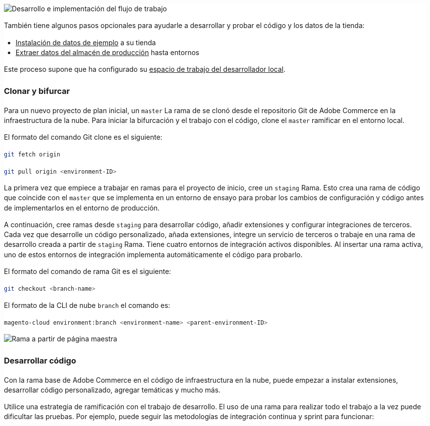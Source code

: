 ![Desarrollo e implementación del flujo de trabajo](../../assets/starter/workflow.png)

También tiene algunos pasos opcionales para ayudarle a desarrollar y probar el código y los datos de la tienda:

- [Instalación de datos de ejemplo](#optional-install-sample-data) a su tienda
- [Extraer datos del almacén de producción](#optional-pull-production-data) hasta entornos

Este proceso supone que ha configurado su [espacio de trabajo del desarrollador local](../development/overview.md).

### Clonar y bifurcar

Para un nuevo proyecto de plan inicial, un `master` La rama de se clonó desde el repositorio Git de Adobe Commerce en la infraestructura de la nube. Para iniciar la bifurcación y el trabajo con el código, clone el `master` ramificar en el entorno local.

El formato del comando Git clone es el siguiente:

```bash
git fetch origin
```

```bash
git pull origin <environment-ID>
```

La primera vez que empiece a trabajar en ramas para el proyecto de inicio, cree un `staging` Rama. Esto crea una rama de código que coincide con el `master` que se implementa en un entorno de ensayo para probar los cambios de configuración y código antes de implementarlos en el entorno de producción.

A continuación, cree ramas desde `staging` para desarrollar código, añadir extensiones y configurar integraciones de terceros. Cada vez que desarrolle un código personalizado, añada extensiones, integre un servicio de terceros o trabaje en una rama de desarrollo creada a partir de `staging` Rama. Tiene cuatro entornos de integración activos disponibles. Al insertar una rama activa, uno de estos entornos de integración implementa automáticamente el código para probarlo.

El formato del comando de rama Git es el siguiente:

```bash
git checkout <branch-name>
```

El formato de la CLI de nube `branch` el comando es:

```bash
magento-cloud environment:branch <environment-name> <parent-environment-ID>
```

![Rama a partir de página maestra](../../assets/starter/branching.png)

### Desarrollar código

Con la rama base de Adobe Commerce en el código de infraestructura en la nube, puede empezar a instalar extensiones, desarrollar código personalizado, agregar temáticas y mucho más.

Utilice una estrategia de ramificación con el trabajo de desarrollo. El uso de una rama para realizar todo el trabajo a la vez puede dificultar las pruebas. Por ejemplo, puede seguir las metodologías de integración continua y sprint para funcionar:
